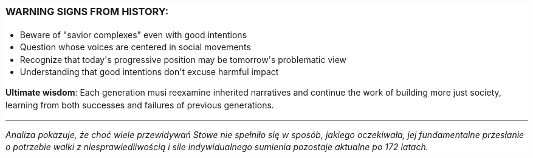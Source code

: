### WARNING SIGNS FROM HISTORY:

- Beware of "savior complexes" even with good intentions
- Question whose voices are centered in social movements
- Recognize that today's progressive position may be tomorrow's problematic view
- Understanding that good intentions don't excuse harmful impact

**Ultimate wisdom**: Each generation musi reexamine inherited narratives and continue the work of building more just society, learning from both successes and failures of previous generations.

---

*Analiza pokazuje, że choć wiele przewidywań Stowe nie spełniło się w sposób, jakiego oczekiwała, jej fundamentalne przesłanie o potrzebie walki z niesprawiedliwością i sile indywidualnego sumienia pozostaje aktualne po 172 latach.*